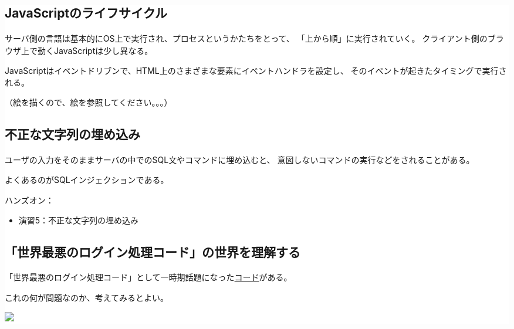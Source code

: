 ## JavaScriptのライフサイクル

サーバ側の言語は基本的にOS上で実行され、プロセスというかたちをとって、
「上から順」に実行されていく。
クライアント側のブラウザ上で動くJavaScriptは少し異なる。

JavaScriptはイベントドリブンで、HTML上のさまざまな要素にイベントハンドラを設定し、
そのイベントが起きたタイミングで実行される。

（絵を描くので、絵を参照してください。。。）


## 不正な文字列の埋め込み

ユーザの入力をそのままサーバの中でのSQL文やコマンドに埋め込むと、
意図しないコマンドの実行などをされることがある。

よくあるのがSQLインジェクションである。

ハンズオン：
* 演習5：不正な文字列の埋め込み


## 「世界最悪のログイン処理コード」の世界を理解する

「世界最悪のログイン処理コード」として一時期話題になった[コード](https://www.reddit.com/r/programminghorror/comments/66klvc/this_javascript_code_powers_a_1500_user_intranet/)がある。

これの何が問題なのか、考えてみるとよい。

![](images/t03-client-login.png)
